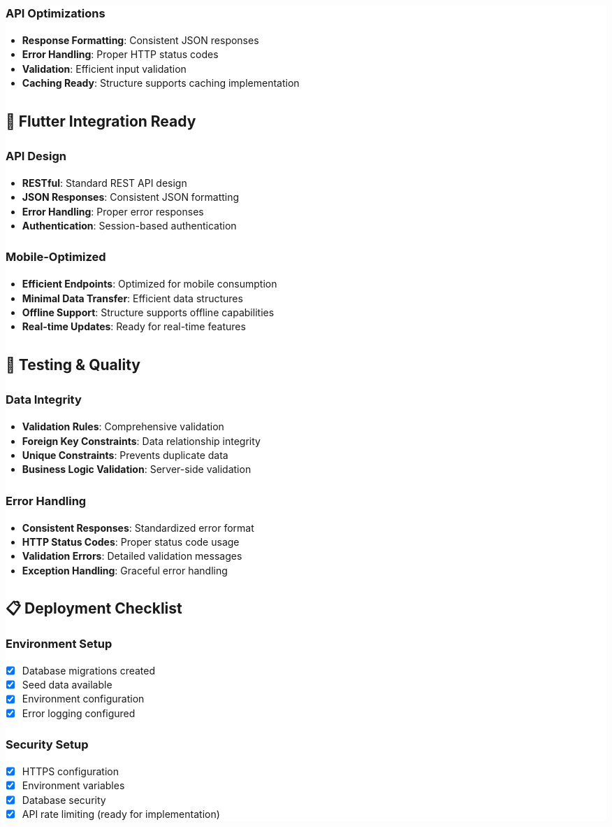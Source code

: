 ### **API Optimizations**
- **Response Formatting**: Consistent JSON responses
- **Error Handling**: Proper HTTP status codes
- **Validation**: Efficient input validation
- **Caching Ready**: Structure supports caching implementation

## 📱 **Flutter Integration Ready**

### **API Design**
- **RESTful**: Standard REST API design
- **JSON Responses**: Consistent JSON formatting
- **Error Handling**: Proper error responses
- **Authentication**: Session-based authentication

### **Mobile-Optimized**
- **Efficient Endpoints**: Optimized for mobile consumption
- **Minimal Data Transfer**: Efficient data structures
- **Offline Support**: Structure supports offline capabilities
- **Real-time Updates**: Ready for real-time features

## 🧪 **Testing & Quality**

### **Data Integrity**
- **Validation Rules**: Comprehensive validation
- **Foreign Key Constraints**: Data relationship integrity
- **Unique Constraints**: Prevents duplicate data
- **Business Logic Validation**: Server-side validation

### **Error Handling**
- **Consistent Responses**: Standardized error format
- **HTTP Status Codes**: Proper status code usage
- **Validation Errors**: Detailed validation messages
- **Exception Handling**: Graceful error handling

## 📋 **Deployment Checklist**

### **Environment Setup**
- [x] Database migrations created
- [x] Seed data available
- [x] Environment configuration
- [x] Error logging configured

### **Security Setup**
- [x] HTTPS configuration
- [x] Environment variables
- [x] Database security
- [x] API rate limiting (ready for implementation)
